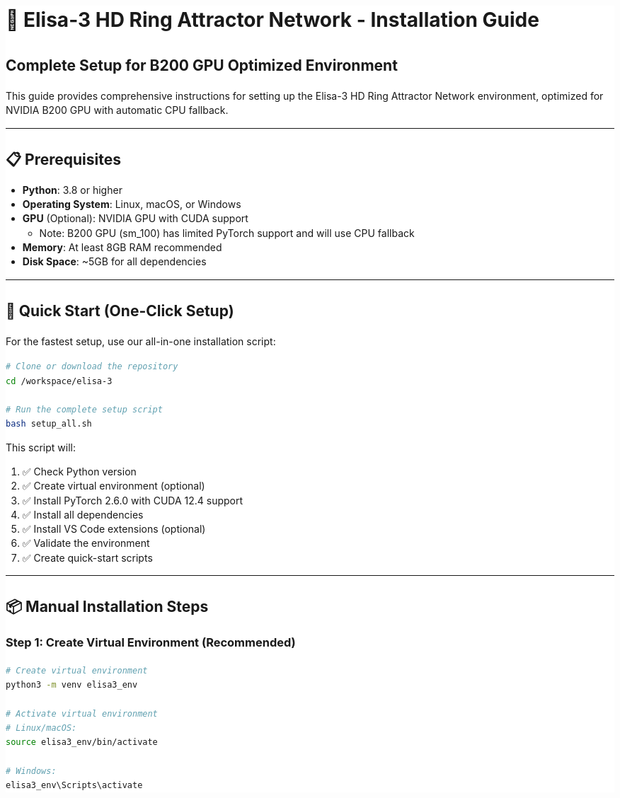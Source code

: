 # 🧠 Elisa-3 HD Ring Attractor Network - Installation Guide

## Complete Setup for B200 GPU Optimized Environment

This guide provides comprehensive instructions for setting up the Elisa-3 HD Ring Attractor Network environment, optimized for NVIDIA B200 GPU with automatic CPU fallback.

---

## 📋 Prerequisites

- **Python**: 3.8 or higher
- **Operating System**: Linux, macOS, or Windows
- **GPU** (Optional): NVIDIA GPU with CUDA support
  - Note: B200 GPU (sm_100) has limited PyTorch support and will use CPU fallback
- **Memory**: At least 8GB RAM recommended
- **Disk Space**: ~5GB for all dependencies

---

## 🚀 Quick Start (One-Click Setup)

For the fastest setup, use our all-in-one installation script:

```bash
# Clone or download the repository
cd /workspace/elisa-3

# Run the complete setup script
bash setup_all.sh
```

This script will:
1. ✅ Check Python version
2. ✅ Create virtual environment (optional)
3. ✅ Install PyTorch 2.6.0 with CUDA 12.4 support
4. ✅ Install all dependencies
5. ✅ Install VS Code extensions (optional)
6. ✅ Validate the environment
7. ✅ Create quick-start scripts

---

## 📦 Manual Installation Steps

### Step 1: Create Virtual Environment (Recommended)

```bash
# Create virtual environment
python3 -m venv elisa3_env

# Activate virtual environment
# Linux/macOS:
source elisa3_env/bin/activate

# Windows:
elisa3_env\Scripts\activate
```
